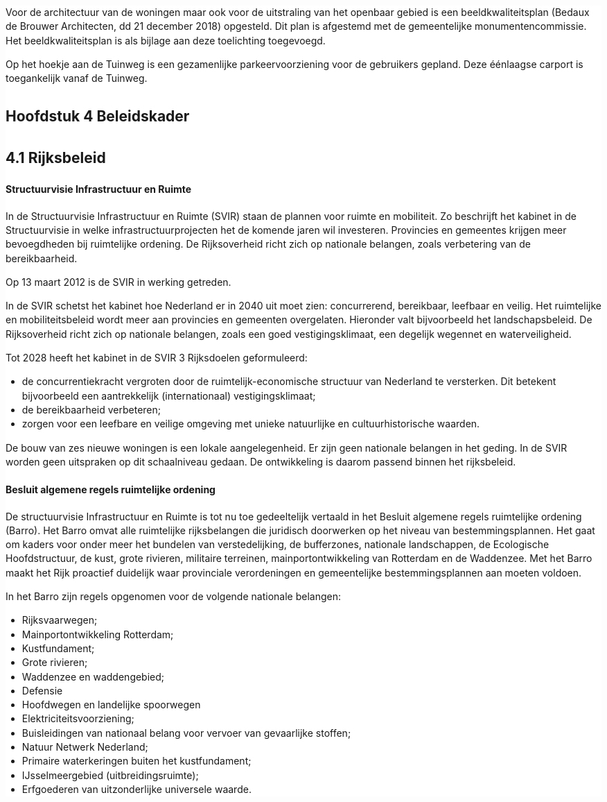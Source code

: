 Voor de architectuur van de woningen maar ook voor de uitstraling van het openbaar gebied is een beeldkwaliteitsplan (Bedaux de Brouwer Architecten, dd 21 december 2018) opgesteld. Dit plan is afgestemd met de gemeentelijke monumentencommissie. Het beeldkwaliteitsplan is als bijlage aan deze toelichting toegevoegd.

Op het hoekje aan de Tuinweg is een gezamenlijke parkeervoorziening voor de gebruikers gepland. Deze éénlaagse carport is toegankelijk vanaf de Tuinweg.

## **Hoofdstuk 4 Beleidskader**

## **4.1 Rijksbeleid**

#### **Structuurvisie Infrastructuur en Ruimte**

In de Structuurvisie Infrastructuur en Ruimte (SVIR) staan de plannen voor ruimte en mobiliteit. Zo beschrijft het kabinet in de Structuurvisie in welke infrastructuurprojecten het de komende jaren wil investeren. Provincies en gemeentes krijgen meer bevoegdheden bij ruimtelijke ordening. De Rijksoverheid richt zich op nationale belangen, zoals verbetering van de bereikbaarheid.

Op 13 maart 2012 is de SVIR in werking getreden.

In de SVIR schetst het kabinet hoe Nederland er in 2040 uit moet zien: concurrerend, bereikbaar, leefbaar en veilig. Het ruimtelijke en mobiliteitsbeleid wordt meer aan provincies en gemeenten overgelaten. Hieronder valt bijvoorbeeld het landschapsbeleid. De Rijksoverheid richt zich op nationale belangen, zoals een goed vestigingsklimaat, een degelijk wegennet en waterveiligheid.

Tot 2028 heeft het kabinet in de SVIR 3 Rijksdoelen geformuleerd:

- de concurrentiekracht vergroten door de ruimtelijk-economische structuur van Nederland te versterken. Dit betekent bijvoorbeeld een aantrekkelijk (internationaal) vestigingsklimaat;
- de bereikbaarheid verbeteren;
- zorgen voor een leefbare en veilige omgeving met unieke natuurlijke en cultuurhistorische waarden.

De bouw van zes nieuwe woningen is een lokale aangelegenheid. Er zijn geen nationale belangen in het geding. In de SVIR worden geen uitspraken op dit schaalniveau gedaan. De ontwikkeling is daarom passend binnen het rijksbeleid.

#### **Besluit algemene regels ruimtelijke ordening**

De structuurvisie Infrastructuur en Ruimte is tot nu toe gedeeltelijk vertaald in het Besluit algemene regels ruimtelijke ordening (Barro). Het Barro omvat alle ruimtelijke rijksbelangen die juridisch doorwerken op het niveau van bestemmingsplannen. Het gaat om kaders voor onder meer het bundelen van verstedelijking, de bufferzones, nationale landschappen, de Ecologische Hoofdstructuur, de kust, grote rivieren, militaire terreinen, mainportontwikkeling van Rotterdam en de Waddenzee. Met het Barro maakt het Rijk proactief duidelijk waar provinciale verordeningen en gemeentelijke bestemmingsplannen aan moeten voldoen.

In het Barro zijn regels opgenomen voor de volgende nationale belangen:

- Rijksvaarwegen;
- Mainportontwikkeling Rotterdam;
- Kustfundament;
- Grote rivieren;
- Waddenzee en waddengebied;
- Defensie
- Hoofdwegen en landelijke spoorwegen
- Elektriciteitsvoorziening;
- Buisleidingen van nationaal belang voor vervoer van gevaarlijke stoffen;
- Natuur Netwerk Nederland;
- Primaire waterkeringen buiten het kustfundament;
- IJsselmeergebied (uitbreidingsruimte);
- Erfgoederen van uitzonderlijke universele waarde.
